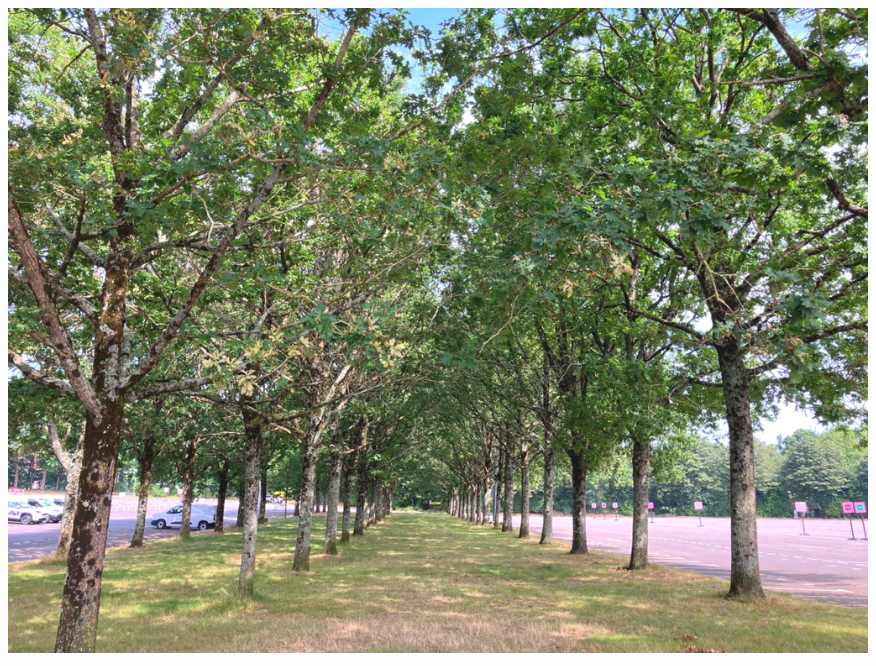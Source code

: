 <a href="20240731_004.JPG" data-lightbox="abc"><img src="20240731_004.JPG" alt="サンプル画像" width="900" /></a>